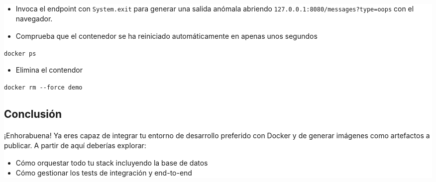 * Invoca el endpoint con `System.exit` para generar una salida anómala abriendo  ```127.0.0.1:8080/messages?type=oops``` con el navegador.

* Comprueba que el contenedor se ha reiniciado automáticamente en apenas unos segundos

``` bash
docker ps
```

* Elimina el contendor

```
docker rm --force demo
```

## Conclusión

¡Enhorabuena! Ya eres capaz de integrar tu entorno de desarrollo preferido con Docker y de generar imágenes como artefactos a publicar. A partir de aquí deberías explorar:

* Cómo orquestar todo tu stack incluyendo la base de datos
* Cómo gestionar los tests de integración y end-to-end
